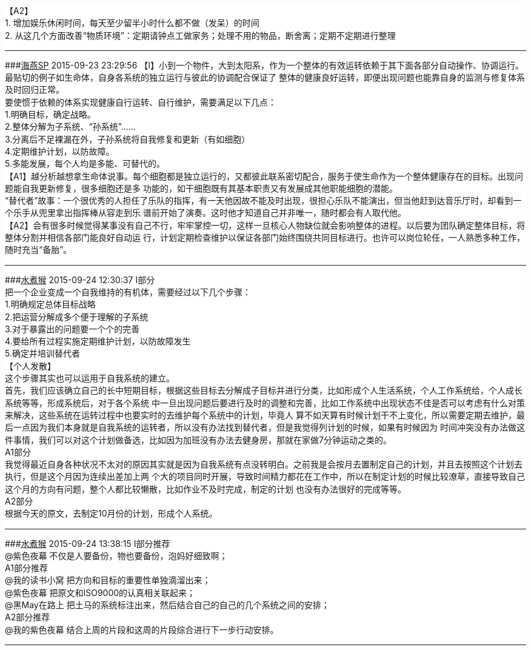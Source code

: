 【A2】  
1\. 增加娱乐休闲时间，每天至少留半小时什么都不做（发呆）的时间  
2\. 从这几个方面改善“物质环境”：定期请钟点工做家务；处理不用的物品，断舍离；定期不定期进行整理

---
###[海燕SP](http://www.douban.com/people/even1001/)	2015-09-23 23:29:56
【I】小到一个物件，大到太阳系，作为一个整体的有效运转依赖于其下面各部分自动操作、协调运行。最贴切的例子如生命体，自身各系统的独立运行与彼此的协调配合保证了
整体的健康良好运转，即便出现问题也能靠自身的监测与修复体系及时回归正常。  
要使惯于依赖的体系实现健康自行运转、自行维护，需要满足以下几点：  
1.明确目标，确定战略。  
2.整体分解为子系统、“孙系统”……  
3.分离后不足裸漏在外，子孙系统将自我修复和更新（有如细胞）  
4.定期维护计划，以防故障。  
5.多能发展，每个人均是多能、可替代的。  
【A1】越分析越想拿生命体说事。每个细胞都是独立运行的，又都彼此联系密切配合，服务于使生命作为一个整体健康存在的目标。出现问题能自我更新修复，很多细胞还是多
功能的，如干细胞既有其基本职责又有发展成其他职能细胞的潜能。  
“替代者”故事：一个很优秀的人担任了乐队的指挥，有一天他因故不能及时出现，很担心乐队不能演出，但当他赶到达音乐厅时，却看到一个乐手从兜里拿出指挥棒从容走到乐
谱前开始了演奏。这时他才知道自己并非唯一，随时都会有人取代他。  
【A2】会有很多时候觉得某事没有自己不行，牢牢掌控一切，这样一旦核心人物缺位就会影响整体的进程。以后要为团队确定整体目标，将整体分割并相信各部门能良好自动运
行，计划定期检查维护以保证各部门始终围绕共同目标进行。也许可以岗位轮任，一人熟悉多种工作，随时充当“备胎”。

---
###[水煮猴](http://www.douban.com/people/40391663/)	2015-09-24 12:30:37
I部分  
把一个企业变成一个自我维持的有机体，需要经过以下几个步骤：  
1.明确规定总体目标战略  
2.把运营分解成多个便于理解的子系统  
3.对于暴露出的问题要一个个的完善  
4.要给所有过程实施定期维护计划，以防故障发生  
5.确定并培训替代者  
【个人发散】  
这个步骤其实也可以运用于自我系统的建立。  
首先，我们应该确立自己的长中短期目标，根据这些目标去分解成子目标并进行分类，比如形成个人生活系统，个人工作系统给，个人成长系统等等，形成系统后，对于各个系统
中一旦出现问题后要进行及时的调整和完善，比如工作系统中出现状态不佳是否可以考虑有什么对策来解决，这些系统在运转过程中也要实时的去维护每个系统中的计划，毕竟人
算不如天算有时候计划干不上变化，所以需要定期去维护，最后一点因为我们本身就是自我系统的运转者，所以没有办法找到替代者，但是我觉得列计划的时候，如果有时候因为
时间冲突没有办法做这件事情，我们可以对这个计划做备选，比如因为加班没有办法去健身房，那就在家做7分钟运动之类的。  
A1部分  
我觉得最近自身各种状况不太对的原因其实就是因为自我系统有点没转明白。之前我是会按月去置制定自己的计划，并且去按照这个计划去执行，但是这个月因为连续出差加上两
个大的项目同时开展，导致时间精力都花在工作中，所以在制定计划的时候比较潦草，直接导致自己这个月的方向有问题，整个人都比较懒散，比如作业不及时完成，制定的计划
也没有办法很好的完成等等。  
A2部分  
根据今天的原文，去制定10月份的计划，形成个人系统。

---
###[水煮猴](http://www.douban.com/people/40391663/)	2015-09-24 13:38:15
I部分推荐  
@紫色夜幕 不仅是人要备份，物也要备份，泡妈好细致啊；  
A1部分推荐  
@我的读书小窝 把方向和目标的重要性单独滴溜出来；  
@紫色夜幕 把原文和ISO9000的认真相关联起来；  
@黑May在路上 把土马的系统标注出来，然后结合自己的自己的几个系统之间的安排；  
A2部分推荐  
@我的紫色夜幕 结合上周的片段和这周的片段综合进行下一步行动安排。

---